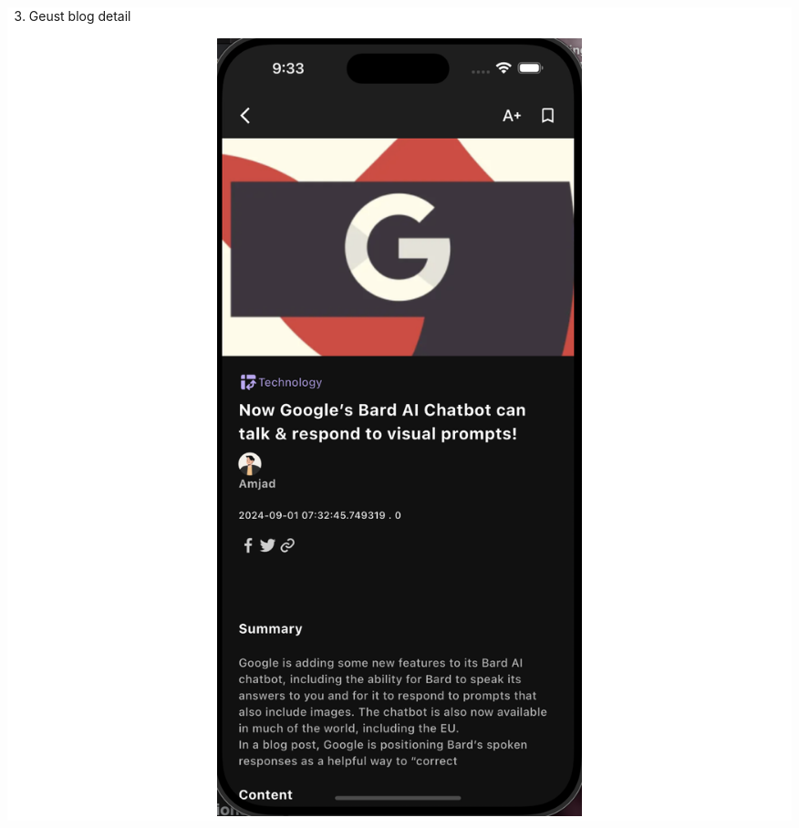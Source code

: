 3. Geust blog detail
<p align="center">
<img src="assets/output_images/guest_blog_detail.png" alt="Tuwaiq" width="400"/>
<br/>
